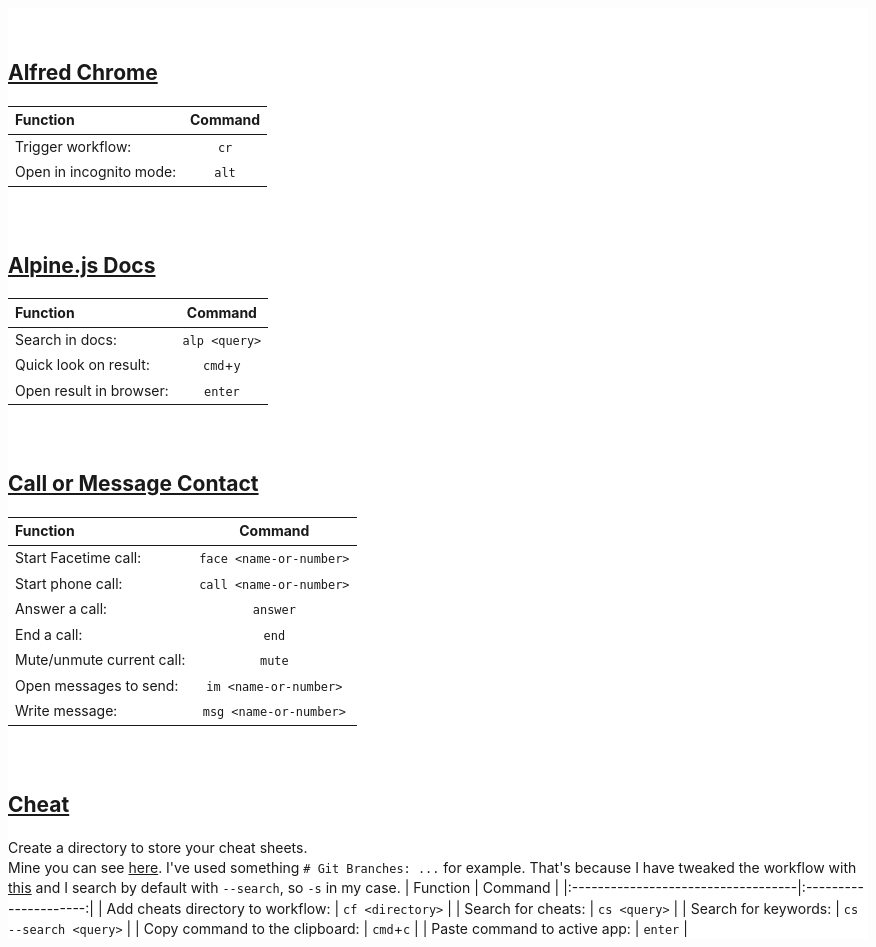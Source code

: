 <br>

## [Alfred Chrome](https://github.com/ShogunPanda/alfred-chrome)
| Function                | Command |
|:------------------------|:-------:|
| Trigger workflow:       | `cr`    |
| Open in incognito mode: | `alt`   |

<br>

## [Alpine.js Docs](https://github.com/Fadarrizz/alfred-alpinejs-docs)
| Function                | Command       |
|:------------------------|:-------------:|
| Search in docs:         | `alp <query>` |
| Quick look on result:   | `cmd`+`y`     |
| Open result in browser: | `enter`       |

<br>

## [Call or Message Contact](https://github.com/c-stephens/Call-or-Message-Contact)
| Function                  | Command                 |
|:--------------------------|:-----------------------:|
| Start Facetime call:      | `face <name-or-number>` |
| Start phone call:         | `call <name-or-number>` |
| Answer a call:            | `answer`                |
| End a call:               | `end`                   |
| Mute/unmute current call: | `mute`                  |
| Open messages to send:    | `im <name-or-number>`   |
| Write message:            | `msg <name-or-number>`  |

<br>

## [Cheat](https://github.com/wayneyaoo/alfred-cheat)
Create a directory to store your cheat sheets.  
Mine you can see [here](alfred/workflows/cheat/).
I've used something `# Git Branches: ...` for example. That's because I have
tweaked the workflow with [this](https://github.com/wayneyaoo/alfred-cheat/issues/22)
and I search by default with `--search`, so `-s` in my case.
| Function                           | Command               |
|:-----------------------------------|:---------------------:|
| Add cheats directory to workflow:  | `cf <directory>`      |
| Search for cheats:                 | `cs <query>`          |
| Search for keywords:               | `cs --search <query>` |
| Copy command to the clipboard:     | `cmd`+`c`             |
| Paste command to active app:       | `enter`               |
